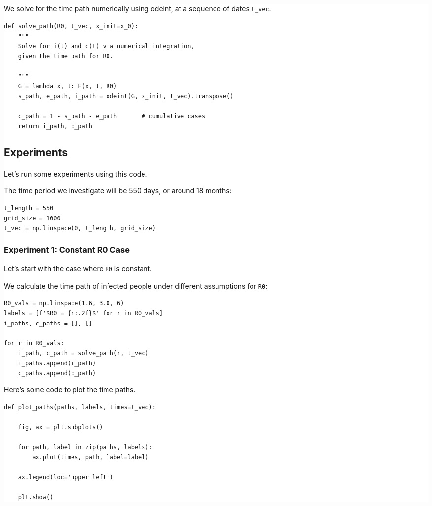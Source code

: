 We solve for the time path numerically using odeint, at a sequence of dates
`t_vec`.

```python3 hide-output=false
def solve_path(R0, t_vec, x_init=x_0):
    """
    Solve for i(t) and c(t) via numerical integration,
    given the time path for R0.

    """
    G = lambda x, t: F(x, t, R0)
    s_path, e_path, i_path = odeint(G, x_init, t_vec).transpose()

    c_path = 1 - s_path - e_path       # cumulative cases
    return i_path, c_path
```

## Experiments

Let’s run some experiments using this code.

The time period we investigate will be 550 days, or around 18 months:

```python3 hide-output=false
t_length = 550
grid_size = 1000
t_vec = np.linspace(0, t_length, grid_size)
```

### Experiment 1: Constant R0 Case

Let’s start with the case where `R0` is constant.

We calculate the time path of infected people under different assumptions for `R0`:

```python3 hide-output=false
R0_vals = np.linspace(1.6, 3.0, 6)
labels = [f'$R0 = {r:.2f}$' for r in R0_vals]
i_paths, c_paths = [], []

for r in R0_vals:
    i_path, c_path = solve_path(r, t_vec)
    i_paths.append(i_path)
    c_paths.append(c_path)
```

Here’s some code to plot the time paths.

```python3 hide-output=false
def plot_paths(paths, labels, times=t_vec):

    fig, ax = plt.subplots()

    for path, label in zip(paths, labels):
        ax.plot(times, path, label=label)

    ax.legend(loc='upper left')

    plt.show()
```
